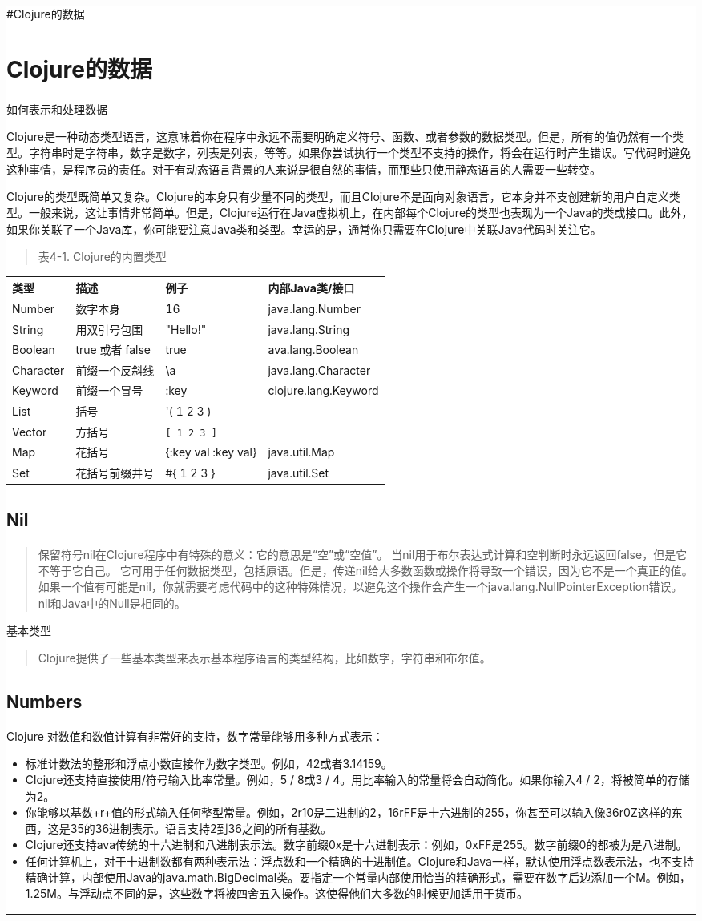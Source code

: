 #Clojure的数据

# Clojure的数据 #

如何表示和处理数据

Clojure是一种动态类型语言，这意味着你在程序中永远不需要明确定义符号、函数、或者参数的数据类型。但是，所有的值仍然有一个类型。字符串时是字符串，数字是数字，列表是列表，等等。如果你尝试执行一个类型不支持的操作，将会在运行时产生错误。写代码时避免这种事情，是程序员的责任。对于有动态语言背景的人来说是很自然的事情，而那些只使用静态语言的人需要一些转变。

Clojure的类型既简单又复杂。Clojure的本身只有少量不同的类型，而且Clojure不是面向对象语言，它本身并不支创建新的用户自定义类型。一般来说，这让事情非常简单。但是，Clojure运行在Java虚拟机上，在内部每个Clojure的类型也表现为一个Java的类或接口。此外，如果你关联了一个Java库，你可能要注意Java类和类型。幸运的是，通常你只需要在Clojure中关联Java代码时关注它。

> 表4-1. Clojure的内置类型

|  **类型**			| **描述**              |	**例子**                   |	**内部Java类/接口**             |
|:--------------|:------------------------|:-----------------------------|:-------------------------------------|
| Number		| 数字本身           |	16                        |	java.lang.Number             |
| String			| 用双引号包围	   | "Hello!"                   |	java.lang.String                |
| Boolean		| true 或者 false  |	true                      | ava.lang.Boolean              |
| Character		| 前缀一个反斜线  | \a                          |	java.lang.Character          |
| Keyword		| 前缀一个冒号	   | :key	                    |  clojure.lang.Keyword       |
| List			| 括号		   |	'( 1 2 3 )                 |                                         |
| Vector			| 方括号              |	`[ 1 2 3 ]`                  |                                         |
| Map			| 花括号              |	{:key val :key val}  |	java.util.Map                    |
| Set			| 花括号前缀井号 | #{ 1 2 3 }                  |	java.util.Set                      |

## Nil ##
> 保留符号nil在Clojure程序中有特殊的意义：它的意思是“空”或“空值”。	当nil用于布尔表达式计算和空判断时永远返回false，但是它不等于它自己。
> 它可用于任何数据类型，包括原语。但是，传递nil给大多数函数或操作将导致一个错误，因为它不是一个真正的值。
> 如果一个值有可能是nil，你就需要考虑代码中的这种特殊情况，以避免这个操作会产生一个java.lang.NullPointerException错误。
> nil和Java中的Null是相同的。

基本类型
> Clojure提供了一些基本类型来表示基本程序语言的类型结构，比如数字，字符串和布尔值。

## Numbers ##

Clojure 对数值和数值计算有非常好的支持，数字常量能够用多种方式表示：

  * 标准计数法的整形和浮点小数直接作为数字类型。例如，42或者3.14159。
  * Clojure还支持直接使用/符号输入比率常量。例如，5 / 8或3 / 4。用比率输入的常量将会自动简化。如果你输入4 / 2，将被简单的存储为2。
  * 你能够以基数+r+值的形式输入任何整型常量。例如，2r10是二进制的2，16rFF是十六进制的255，你甚至可以输入像36r0Z这样的东西，这是35的36进制表示。语言支持2到36之间的所有基数。
  * Clojure还支持ava传统的十六进制和八进制表示法。数字前缀0x是十六进制表示：例如，0xFF是255。数字前缀0的都被为是八进制。
  * 任何计算机上，对于十进制数都有两种表示法：浮点数和一个精确的十进制值。Clojure和Java一样，默认使用浮点数表示法，也不支持精确计算，内部使用Java的java.math.BigDecimal类。要指定一个常量内部使用恰当的精确形式，需要在数字后边添加一个M。例如，1.25M。与浮动点不同的是，这些数字将被四舍五入操作。这使得他们大多数的时候更加适用于货币。

---